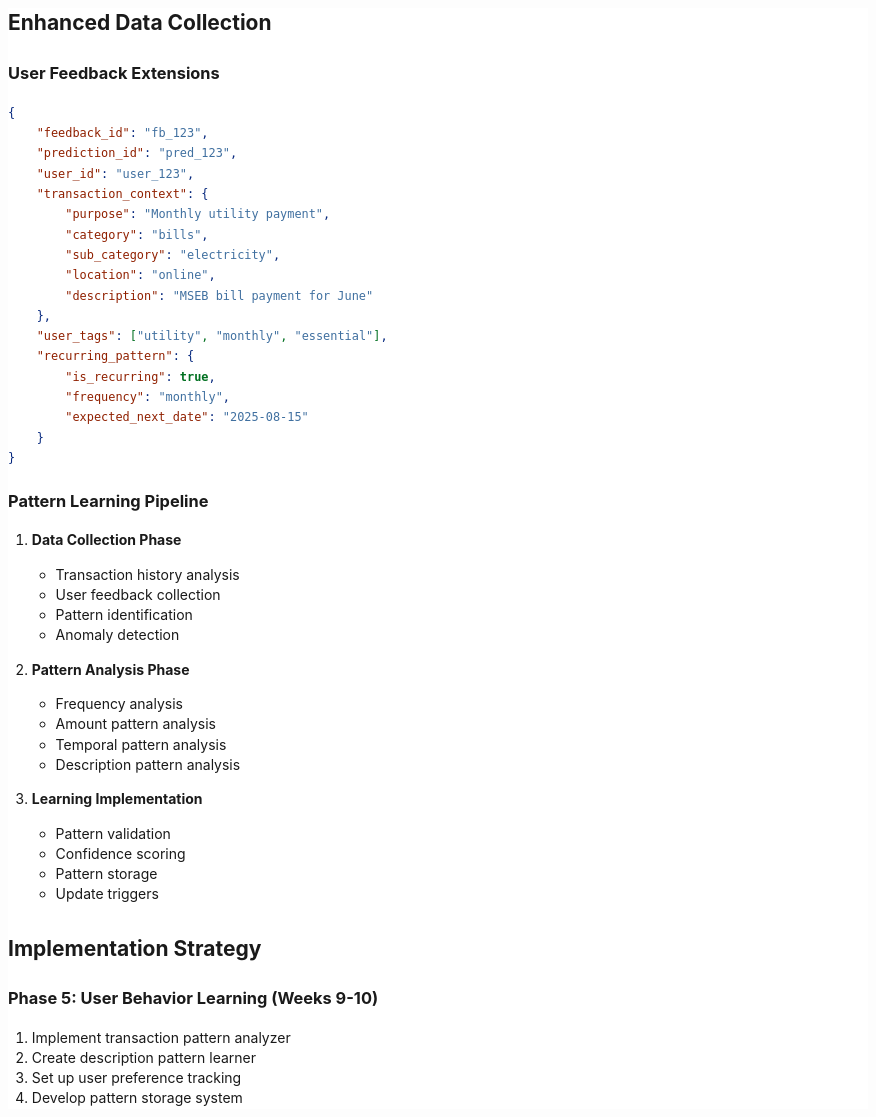 ## Enhanced Data Collection

### User Feedback Extensions
```json
{
    "feedback_id": "fb_123",
    "prediction_id": "pred_123",
    "user_id": "user_123",
    "transaction_context": {
        "purpose": "Monthly utility payment",
        "category": "bills",
        "sub_category": "electricity",
        "location": "online",
        "description": "MSEB bill payment for June"
    },
    "user_tags": ["utility", "monthly", "essential"],
    "recurring_pattern": {
        "is_recurring": true,
        "frequency": "monthly",
        "expected_next_date": "2025-08-15"
    }
}
```

### Pattern Learning Pipeline
1. **Data Collection Phase**
   - Transaction history analysis
   - User feedback collection
   - Pattern identification
   - Anomaly detection

2. **Pattern Analysis Phase**
   - Frequency analysis
   - Amount pattern analysis
   - Temporal pattern analysis
   - Description pattern analysis

3. **Learning Implementation**
   - Pattern validation
   - Confidence scoring
   - Pattern storage
   - Update triggers

## Implementation Strategy

### Phase 5: User Behavior Learning (Weeks 9-10)
1. Implement transaction pattern analyzer
2. Create description pattern learner
3. Set up user preference tracking
4. Develop pattern storage system
